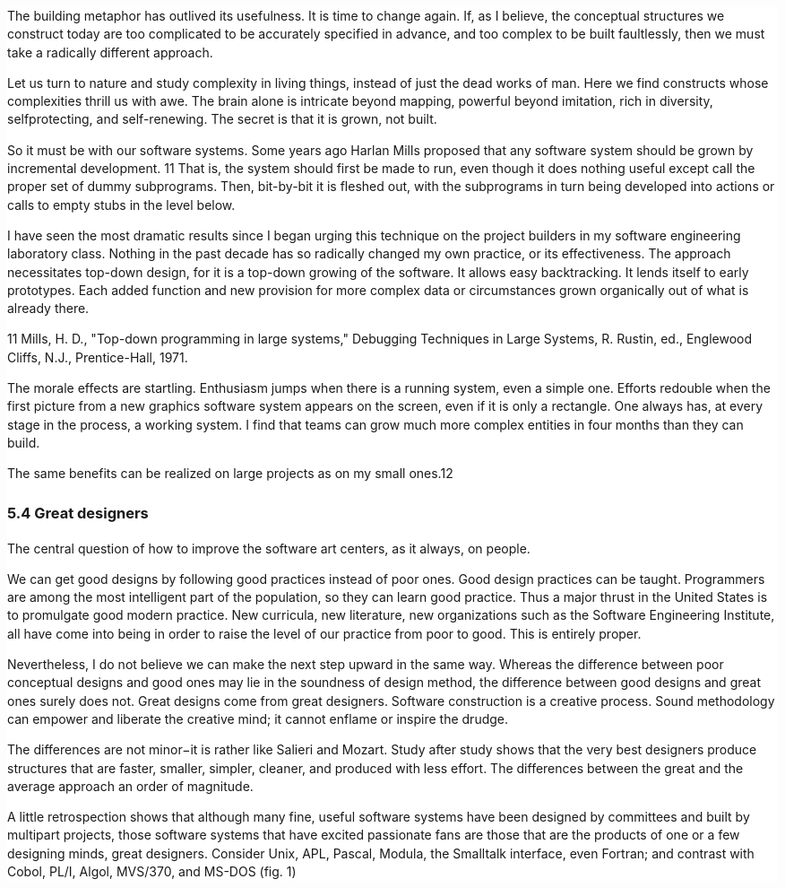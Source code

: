 The building metaphor has outlived its usefulness. It is time to change again. If, as I believe, the conceptual structures we construct today are too complicated to be accurately specified in advance, and too complex to be built faultlessly, then we must take a radically different approach.

Let us turn to nature and study complexity in living things, instead of just the dead works of man. Here we find constructs whose complexities thrill us with awe. The brain alone is intricate beyond mapping, powerful beyond imitation, rich in diversity, selfprotecting, and self-renewing. The secret is that it is grown, not built.

So it must be with our software systems. Some years ago Harlan Mills proposed that any software system should be grown by incremental development. 11 That is, the system should first be made to run, even though it does nothing useful except call the proper set of dummy subprograms. Then, bit-by-bit it is fleshed out, with the subprograms in turn being developed into actions or calls to empty stubs in the level below.

I have seen the most dramatic results since I began urging this technique on the project builders in my software engineering laboratory class. Nothing in the past decade has so radically changed my own practice, or its effectiveness. The approach necessitates top-down design, for it is a top-down growing of the software. It allows easy backtracking. It lends itself to early prototypes. Each added function and new provision for more complex data or circumstances grown organically out of what is already there.

11 Mills, H. D., "Top-down programming in large systems," Debugging Techniques in Large Systems, R. Rustin, ed., Englewood Cliffs, N.J., Prentice-Hall, 1971. 

The morale effects are startling. Enthusiasm jumps when there is a running system, even a simple one. Efforts redouble when the first picture from a new graphics software system appears on the screen, even if it is only a rectangle. One always has, at every stage in the process, a working system. I find that teams can grow much more complex entities in four months than they can build.

The same benefits can be realized on large projects as on my small ones.12 

### 5.4 Great designers

The central question of how to improve the software art centers, as it always, on people.

We can get good designs by following good practices instead of poor ones. Good design practices can be taught. Programmers are among the most intelligent part of the population, so they can learn good practice. Thus a major thrust in the United States is to promulgate good modern practice. New curricula, new literature, new organizations such as the Software Engineering Institute, all have come into being in order to raise the level of our practice from poor to good. This is entirely proper.

Nevertheless, I do not believe we can make the next step upward in the same way. Whereas the difference between poor conceptual designs and good ones may lie in the soundness of design method, the difference between good designs and great ones surely does not. Great designs come from great designers. Software construction is a creative process. Sound methodology can empower and liberate the creative mind; it cannot enflame or inspire the drudge.

The differences are not minor−it is rather like Salieri and Mozart. Study after study shows that the very best designers produce structures that are faster, smaller, simpler, cleaner, and produced with less effort. The differences between the great and the average approach an order of magnitude.

A little retrospection shows that although many fine, useful software systems have been designed by committees and built by multipart projects, those software systems that have excited passionate fans are those that are the products of one or a few designing minds, great designers. Consider Unix, APL, Pascal, Modula, the Smalltalk interface, even Fortran; and contrast with Cobol, PL/I, Algol, MVS/370, and MS-DOS (fig. 1)
